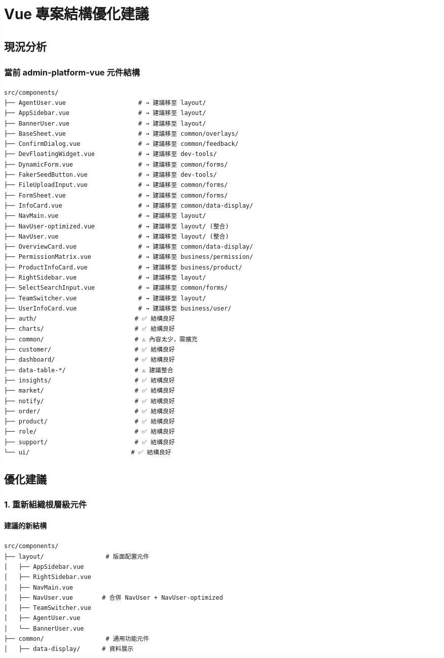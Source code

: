 # Vue 專案結構優化建議

## 現況分析

### 當前 admin-platform-vue 元件結構
```
src/components/
├── AgentUser.vue                    # → 建議移至 layout/
├── AppSidebar.vue                   # → 建議移至 layout/
├── BannerUser.vue                   # → 建議移至 layout/
├── BaseSheet.vue                    # → 建議移至 common/overlays/
├── ConfirmDialog.vue                # → 建議移至 common/feedback/
├── DevFloatingWidget.vue            # → 建議移至 dev-tools/
├── DynamicForm.vue                  # → 建議移至 common/forms/
├── FakerSeedButton.vue              # → 建議移至 dev-tools/
├── FileUploadInput.vue              # → 建議移至 common/forms/
├── FormSheet.vue                    # → 建議移至 common/forms/
├── InfoCard.vue                     # → 建議移至 common/data-display/
├── NavMain.vue                      # → 建議移至 layout/
├── NavUser-optimized.vue            # → 建議移至 layout/ (整合)
├── NavUser.vue                      # → 建議移至 layout/ (整合)
├── OverviewCard.vue                 # → 建議移至 common/data-display/
├── PermissionMatrix.vue             # → 建議移至 business/permission/
├── ProductInfoCard.vue              # → 建議移至 business/product/
├── RightSidebar.vue                 # → 建議移至 layout/
├── SelectSearchInput.vue            # → 建議移至 common/forms/
├── TeamSwitcher.vue                 # → 建議移至 layout/
├── UserInfoCard.vue                 # → 建議移至 business/user/
├── auth/                           # ✅ 結構良好
├── charts/                         # ✅ 結構良好
├── common/                         # ⚠️ 內容太少，需擴充
├── customer/                       # ✅ 結構良好
├── dashboard/                      # ✅ 結構良好
├── data-table-*/                   # ⚠️ 建議整合
├── insights/                       # ✅ 結構良好
├── market/                         # ✅ 結構良好
├── notify/                         # ✅ 結構良好
├── order/                          # ✅ 結構良好
├── product/                        # ✅ 結構良好
├── role/                           # ✅ 結構良好
├── support/                        # ✅ 結構良好
└── ui/                            # ✅ 結構良好
```

## 優化建議

### 1. 重新組織根層級元件

#### 建議的新結構
```
src/components/
├── layout/                 # 版面配置元件
│   ├── AppSidebar.vue
│   ├── RightSidebar.vue
│   ├── NavMain.vue
│   ├── NavUser.vue        # 合併 NavUser + NavUser-optimized
│   ├── TeamSwitcher.vue
│   ├── AgentUser.vue
│   └── BannerUser.vue
├── common/                 # 通用功能元件
│   ├── data-display/      # 資料展示
```